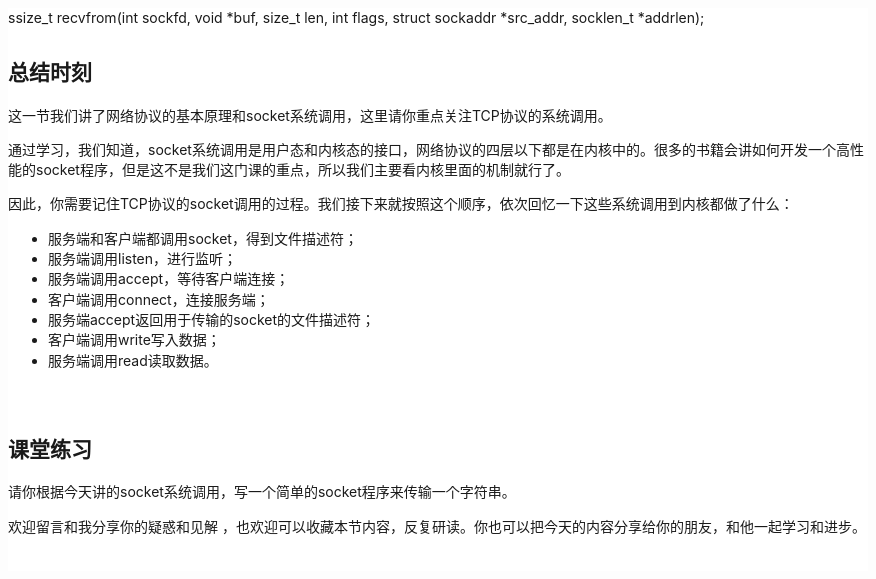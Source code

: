 ssize_t recvfrom(int sockfd, void *buf, size_t len, int flags, struct sockaddr *src_addr, socklen_t *addrlen);
</code></pre><h2>总结时刻</h2><p>这一节我们讲了网络协议的基本原理和socket系统调用，这里请你重点关注TCP协议的系统调用。</p><p>通过学习，我们知道，socket系统调用是用户态和内核态的接口，网络协议的四层以下都是在内核中的。很多的书籍会讲如何开发一个高性能的socket程序，但是这不是我们这门课的重点，所以我们主要看内核里面的机制就行了。</p><p>因此，你需要记住TCP协议的socket调用的过程。我们接下来就按照这个顺序，依次回忆一下这些系统调用到内核都做了什么：</p><ul>
<li>服务端和客户端都调用socket，得到文件描述符；</li>
<li>服务端调用listen，进行监听；</li>
<li>服务端调用accept，等待客户端连接；</li>
<li>客户端调用connect，连接服务端；</li>
<li>服务端accept返回用于传输的socket的文件描述符；</li>
<li>客户端调用write写入数据；</li>
<li>服务端调用read读取数据。</li>
</ul><p><img src="https://static001.geekbang.org/resource/image/d3/5c/d34e667d1c3340deb8c82a2d44f2a65c.png?wh=1786*1375" alt=""></p><h2>课堂练习</h2><p>请你根据今天讲的socket系统调用，写一个简单的socket程序来传输一个字符串。</p><p>欢迎留言和我分享你的疑惑和见解 ，也欢迎可以收藏本节内容，反复研读。你也可以把今天的内容分享给你的朋友，和他一起学习和进步。</p><p><img src="https://static001.geekbang.org/resource/image/8c/37/8c0a95fa07a8b9a1abfd394479bdd637.jpg?wh=1110*659" alt=""></p>
<style>
    ul {
      list-style: none;
      display: block;
      list-style-type: disc;
      margin-block-start: 1em;
      margin-block-end: 1em;
      margin-inline-start: 0px;
      margin-inline-end: 0px;
      padding-inline-start: 40px;
    }
    li {
      display: list-item;
      text-align: -webkit-match-parent;
    }
    ._2sjJGcOH_0 {
      list-style-position: inside;
      width: 100%;
      display: -webkit-box;
      display: -ms-flexbox;
      display: flex;
      -webkit-box-orient: horizontal;
      -webkit-box-direction: normal;
      -ms-flex-direction: row;
      flex-direction: row;
      margin-top: 26px;
      border-bottom: 1px solid rgba(233,233,233,0.6);
    }
    ._2sjJGcOH_0 ._3FLYR4bF_0 {
      width: 34px;
      height: 34px;
      -ms-flex-negative: 0;
      flex-shrink: 0;
      border-radius: 50%;
    }
    ._2sjJGcOH_0 ._36ChpWj4_0 {
      margin-left: 0.5rem;
      -webkit-box-flex: 1;
      -ms-flex-positive: 1;
      flex-grow: 1;
      padding-bottom: 20px;
    }
    ._2sjJGcOH_0 ._36ChpWj4_0 ._2zFoi7sd_0 {
      font-size: 16px;
      color: #3d464d;
      font-weight: 500;
      -webkit-font-smoothing: antialiased;
      line-height: 34px;
    }
    ._2sjJGcOH_0 ._36ChpWj4_0 ._2_QraFYR_0 {